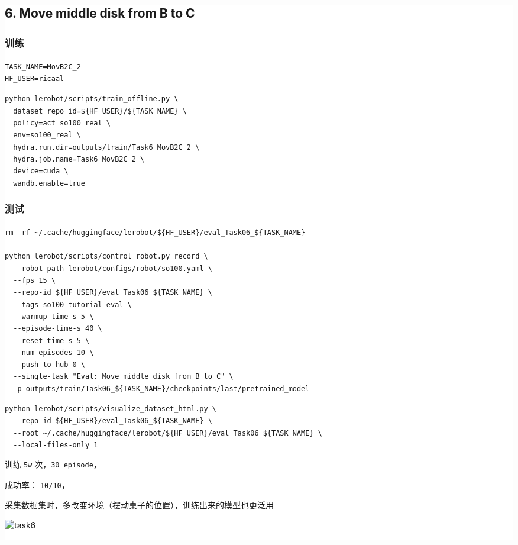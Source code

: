 ## 6. Move middle disk from B to C

### 训练

```
TASK_NAME=MovB2C_2 
HF_USER=ricaal
```

```
python lerobot/scripts/train_offline.py \
  dataset_repo_id=${HF_USER}/${TASK_NAME} \
  policy=act_so100_real \
  env=so100_real \
  hydra.run.dir=outputs/train/Task6_MovB2C_2 \
  hydra.job.name=Task6_MovB2C_2 \
  device=cuda \
  wandb.enable=true
```

### 测试

```
rm -rf ~/.cache/huggingface/lerobot/${HF_USER}/eval_Task06_${TASK_NAME}

python lerobot/scripts/control_robot.py record \
  --robot-path lerobot/configs/robot/so100.yaml \
  --fps 15 \
  --repo-id ${HF_USER}/eval_Task06_${TASK_NAME} \
  --tags so100 tutorial eval \
  --warmup-time-s 5 \
  --episode-time-s 40 \
  --reset-time-s 5 \
  --num-episodes 10 \
  --push-to-hub 0 \
  --single-task "Eval: Move middle disk from B to C" \
  -p outputs/train/Task06_${TASK_NAME}/checkpoints/last/pretrained_model
```

```
python lerobot/scripts/visualize_dataset_html.py \
  --repo-id ${HF_USER}/eval_Task06_${TASK_NAME} \
  --root ~/.cache/huggingface/lerobot/${HF_USER}/eval_Task06_${TASK_NAME} \
  --local-files-only 1
```

训练 `5w` 次，`30 episode`，

成功率： `10/10`，

采集数据集时，多改变环境（摆动桌子的位置），训练出来的模型也更泛用

![task6](assets/task6.gif)

------
